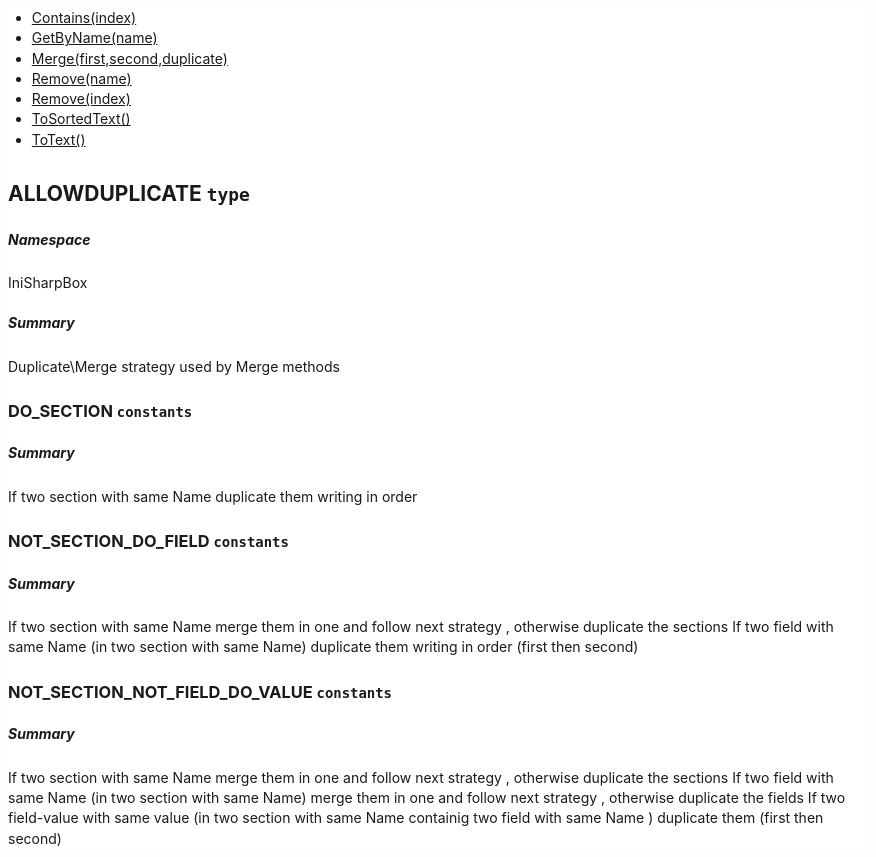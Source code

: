   - [Contains(index)](#M-IniSharpBox-Sections-Contains-System-Int32- 'IniSharpBox.Sections.Contains(System.Int32)')
  - [GetByName(name)](#M-IniSharpBox-Sections-GetByName-System-String- 'IniSharpBox.Sections.GetByName(System.String)')
  - [Merge(first,second,duplicate)](#M-IniSharpBox-Sections-Merge-IniSharpBox-Sections,IniSharpBox-Sections,IniSharpBox-ALLOWDUPLICATE- 'IniSharpBox.Sections.Merge(IniSharpBox.Sections,IniSharpBox.Sections,IniSharpBox.ALLOWDUPLICATE)')
  - [Remove(name)](#M-IniSharpBox-Sections-Remove-System-String- 'IniSharpBox.Sections.Remove(System.String)')
  - [Remove(index)](#M-IniSharpBox-Sections-Remove-System-Int32- 'IniSharpBox.Sections.Remove(System.Int32)')
  - [ToSortedText()](#M-IniSharpBox-Sections-ToSortedText 'IniSharpBox.Sections.ToSortedText')
  - [ToText()](#M-IniSharpBox-Sections-ToText 'IniSharpBox.Sections.ToText')

<a name='T-IniSharpBox-ALLOWDUPLICATE'></a>
## ALLOWDUPLICATE `type`

##### Namespace

IniSharpBox

##### Summary

Duplicate\Merge strategy used by Merge methods

<a name='F-IniSharpBox-ALLOWDUPLICATE-DO_SECTION'></a>
### DO_SECTION `constants`

##### Summary

If two section with same Name duplicate them writing in order

<a name='F-IniSharpBox-ALLOWDUPLICATE-NOT_SECTION_DO_FIELD'></a>
### NOT_SECTION_DO_FIELD `constants`

##### Summary

If two section with same Name merge them in one and follow next strategy , otherwise duplicate the sections
If two field   with same Name (in two section with same Name) duplicate them writing in order (first then second)

<a name='F-IniSharpBox-ALLOWDUPLICATE-NOT_SECTION_NOT_FIELD_DO_VALUE'></a>
### NOT_SECTION_NOT_FIELD_DO_VALUE `constants`

##### Summary

If two section with same Name merge them in one and follow next strategy , otherwise duplicate the sections
If two field   with same Name (in two section with same Name) merge them in one and follow next strategy , otherwise duplicate the fields
If two field-value   with same value (in two section with same Name containig two field with same Name ) duplicate them  (first then second)
